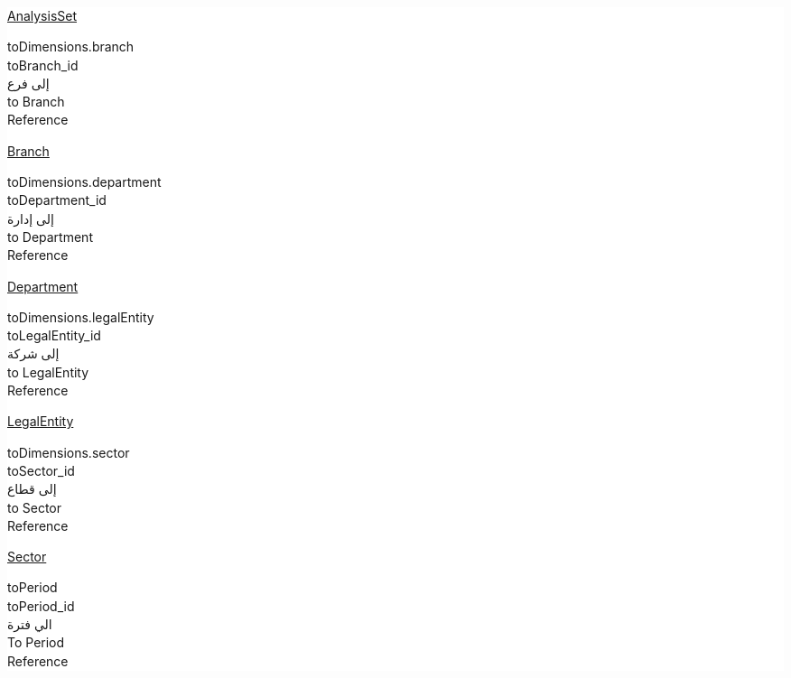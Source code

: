  [AnalysisSet](/modules/basic/AnalysisSet.md) 
</div>
</div>

<div class="row searchable" id="toDimensions.branch">
<div class="cell" data-label="Property">toDimensions.branch</div>
<div class="cell" data-label="Column">toBranch_id</div>
<div class="cell" data-label="Arabic">إلى فرع</div>
<div class="cell" data-label="English">to Branch</div>
<div class="cell" data-label="Type">Reference</div>
<div class="cell" data-label="Foreign Table">

 [Branch](/modules/basic/Branch.md) 
</div>
</div>

<div class="row searchable" id="toDimensions.department">
<div class="cell" data-label="Property">toDimensions.department</div>
<div class="cell" data-label="Column">toDepartment_id</div>
<div class="cell" data-label="Arabic">إلى إدارة</div>
<div class="cell" data-label="English">to Department</div>
<div class="cell" data-label="Type">Reference</div>
<div class="cell" data-label="Foreign Table">

 [Department](/modules/basic/Department.md) 
</div>
</div>

<div class="row searchable" id="toDimensions.legalEntity">
<div class="cell" data-label="Property">toDimensions.legalEntity</div>
<div class="cell" data-label="Column">toLegalEntity_id</div>
<div class="cell" data-label="Arabic">إلى شركة</div>
<div class="cell" data-label="English">to LegalEntity</div>
<div class="cell" data-label="Type">Reference</div>
<div class="cell" data-label="Foreign Table">

 [LegalEntity](/modules/basic/LegalEntity.md) 
</div>
</div>

<div class="row searchable" id="toDimensions.sector">
<div class="cell" data-label="Property">toDimensions.sector</div>
<div class="cell" data-label="Column">toSector_id</div>
<div class="cell" data-label="Arabic">إلى قطاع</div>
<div class="cell" data-label="English">to Sector</div>
<div class="cell" data-label="Type">Reference</div>
<div class="cell" data-label="Foreign Table">

 [Sector](/modules/basic/Sector.md) 
</div>
</div>

<div class="row searchable" id="toPeriod">
<div class="cell" data-label="Property">toPeriod</div>
<div class="cell" data-label="Column">toPeriod_id</div>
<div class="cell" data-label="Arabic">الي فترة</div>
<div class="cell" data-label="English">To Period</div>
<div class="cell" data-label="Type">Reference</div>
<div class="cell" data-label="Foreign Table">
